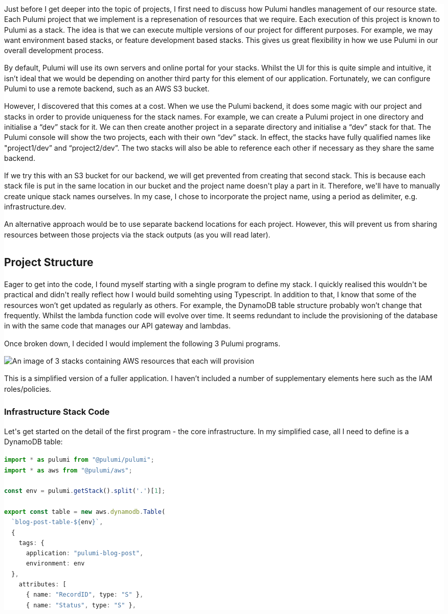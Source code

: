 Just before I get deeper into the topic of projects, I first need to discuss how Pulumi handles management of our resource state. Each Pulumi project that we implement is a represenation of resources that we require. Each execution of this project is known to Pulumi as a stack. The idea is that we can execute multiple versions of our project for different purposes. For example, we may want environment based stacks, or feature development based stacks. This gives us great flexibility in how we use Pulumi in our overall development process.

By default, Pulumi will use its own servers and online portal for your stacks. Whilst the UI for this is quite simple and intuitive, it isn’t ideal that we would be depending on another third party for this element of our application. Fortunately, we can configure Pulumi to use a remote backend, such as an AWS S3 bucket.

However, I discovered that this comes at a cost. When we use the Pulumi backend, it does some magic with our project and stacks in order to provide uniqueness for the stack names. For example, we can create a Pulumi project in one directory and initialise a “dev” stack for it. We can then create another project in a separate directory and initialise a “dev” stack for that. The Pulumi console will show the two projects, each with their own “dev” stack. In effect, the stacks have fully qualified names like "project1/dev” and “project2/dev”. The two stacks will also be able to reference each other if necessary as they share the same backend.

If we try this with an S3 bucket for our backend, we will get prevented from creating that second stack. This is because each stack file is put in the same location in our bucket and the project name doesn't play a part in it. Therefore, we'll have to manually create unique stack names ourselves. In my case, I chose to incorporate the project name, using a period as delimiter, e.g. infrastructure.dev.

An alternative approach would be to use separate backend locations for each project. However, this will prevent us from sharing resources between those projects via the stack outputs (as you will read later).

## Project Structure

Eager to get into the code, I found myself starting with a single program to define my stack. I quickly realised this wouldn't be practical and didn't really reflect how I would build somehting using Typescript. In addition to that, I know that some of the resources won’t get updated as regularly as others. For example, the DynamoDB table structure probably won’t change that frequently. Whilst the lambda function code will evolve over time. It seems redundant to include the provisioning of the database in with the same code that manages our API gateway and lambdas.

Once broken down, I decided I would implement the following 3 Pulumi programs.

![An image of 3 stacks containing AWS resources that each will provision]({{site.baseurl}}/awelsh/assets/starting-with-pulumi/stacks.png "Pulumi stacks")

This is a simplified version of a fuller application. I haven’t included a number of supplementary elements here such as the IAM roles/policies.

### Infrastructure Stack Code

Let's get started on the detail of the first program - the core infrastructure. In my simplified case, all I need to define is a DynamoDB table:

~~~ typescript
import * as pulumi from "@pulumi/pulumi";
import * as aws from "@pulumi/aws";
 
const env = pulumi.getStack().split('.')[1];
 
export const table = new aws.dynamodb.Table(
  `blog-post-table-${env}`,
  {
    tags: {
      application: "pulumi-blog-post",
      environment: env
  },
    attributes: [
      { name: "RecordID", type: "S" },
      { name: "Status", type: "S" },
~~~